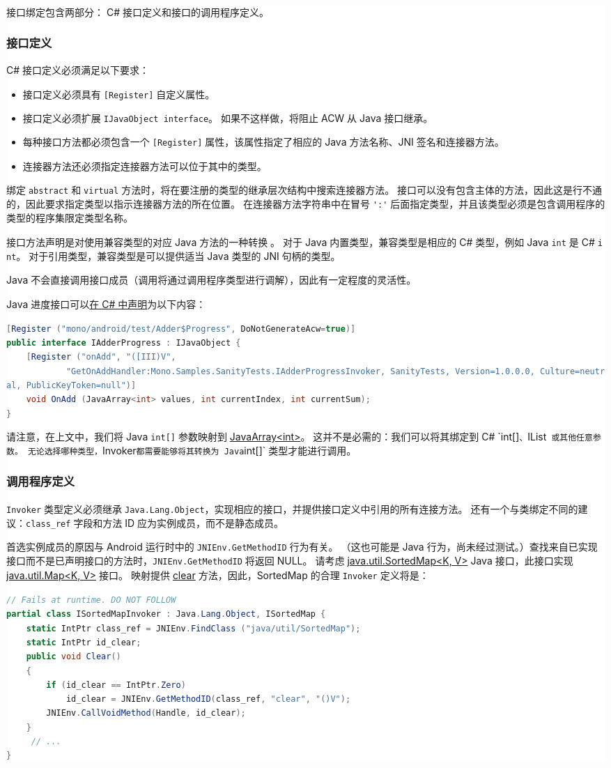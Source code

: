 接口绑定包含两部分： C# 接口定义和接口的调用程序定义。

### <a name="interface-definition"></a>接口定义

C# 接口定义必须满足以下要求：

- 接口定义必须具有 `[Register]` 自定义属性。

- 接口定义必须扩展 `IJavaObject interface`。
    如果不这样做，将阻止 ACW 从 Java 接口继承。

- 每种接口方法都必须包含一个 `[Register]` 属性，该属性指定了相应的 Java 方法名称、JNI 签名和连接器方法。

- 连接器方法还必须指定连接器方法可以位于其中的类型。

绑定 `abstract` 和 `virtual` 方法时，将在要注册的类型的继承层次结构中搜索连接器方法。 接口可以没有包含主体的方法，因此这是行不通的，因此要求指定类型以指示连接器方法的所在位置。 在连接器方法字符串中在冒号 `':'` 后面指定类型，并且该类型必须是包含调用程序的类型的程序集限定类型名称。

接口方法声明是对使用兼容类型的对应 Java 方法的一种转换  。 对于 Java 内置类型，兼容类型是相应的 C# 类型，例如 Java `int` 是 C# `int`。 对于引用类型，兼容类型是可以提供适当 Java 类型的 JNI 句柄的类型。

Java 不会直接调用接口成员（调用将通过调用程序类型进行调解），因此有一定程度的灵活性。

Java 进度接口可以[在 C# 中声明](https://github.com/xamarin/monodroid-samples/blob/master/SanityTests/ManagedAdder.cs#L83)为以下内容：

```csharp
[Register ("mono/android/test/Adder$Progress", DoNotGenerateAcw=true)]
public interface IAdderProgress : IJavaObject {
    [Register ("onAdd", "([III)V",
            "GetOnAddHandler:Mono.Samples.SanityTests.IAdderProgressInvoker, SanityTests, Version=1.0.0.0, Culture=neutral, PublicKeyToken=null")]
    void OnAdd (JavaArray<int> values, int currentIndex, int currentSum);
}
```

请注意，在上文中，我们将 Java `int[]` 参数映射到 [JavaArray&lt;int&gt;](xref:Android.Runtime.JavaArray`1)。
这并不是必需的：我们可以将其绑定到 C# `int[]`、`IList<int>` 或其他任意参数。 无论选择哪种类型，`Invoker` 都需要能够将其转换为 Java `int[]` 类型才能进行调用。

### <a name="invoker-definition"></a>调用程序定义

`Invoker` 类型定义必须继承 `Java.Lang.Object`，实现相应的接口，并提供接口定义中引用的所有连接方法。 还有一个与类绑定不同的建议：`class_ref` 字段和方法 ID 应为实例成员，而不是静态成员。

首选实例成员的原因与 Android 运行时中的 `JNIEnv.GetMethodID` 行为有关。 （这也可能是 Java 行为，尚未经过测试。）查找来自已实现接口而不是已声明接口的方法时，`JNIEnv.GetMethodID` 将返回 NULL。 请考虑 [java.util.SortedMap&lt;K, V&gt;](https://developer.android.com/reference/java/util/SortedMap.html) Java 接口，此接口实现 [java.util.Map&lt;K, V&gt;](https://developer.android.com/reference/java/util/Map.html) 接口。 映射提供 [clear](https://developer.android.com/reference/java/util/Map.html#clear()) 方法，因此，SortedMap 的合理 `Invoker` 定义将是：

```csharp
// Fails at runtime. DO NOT FOLLOW
partial class ISortedMapInvoker : Java.Lang.Object, ISortedMap {
    static IntPtr class_ref = JNIEnv.FindClass ("java/util/SortedMap");
    static IntPtr id_clear;
    public void Clear()
    {
        if (id_clear == IntPtr.Zero)
            id_clear = JNIEnv.GetMethodID(class_ref, "clear", "()V");
        JNIEnv.CallVoidMethod(Handle, id_clear);
    }
     // ...
}
```
